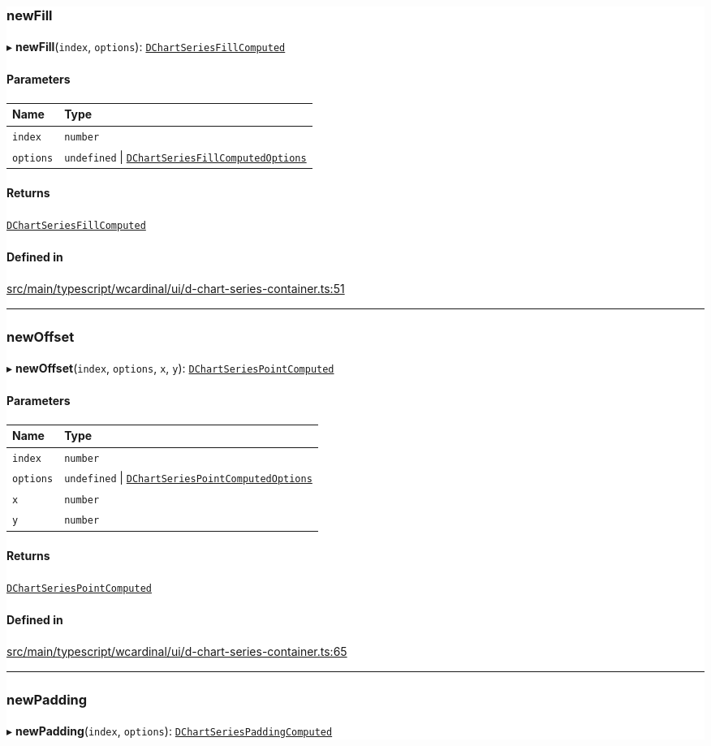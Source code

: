 ### newFill

▸ **newFill**(`index`, `options`): [`DChartSeriesFillComputed`](DChartSeriesFillComputed.md)

#### Parameters

| Name | Type |
| :------ | :------ |
| `index` | `number` |
| `options` | `undefined` \| [`DChartSeriesFillComputedOptions`](DChartSeriesFillComputedOptions.md) |

#### Returns

[`DChartSeriesFillComputed`](DChartSeriesFillComputed.md)

#### Defined in

[src/main/typescript/wcardinal/ui/d-chart-series-container.ts:51](https://github.com/winter-cardinal/winter-cardinal-ui/blob/v0.310.1/src/main/typescript/wcardinal/ui/d-chart-series-container.ts#L51)

___

### newOffset

▸ **newOffset**(`index`, `options`, `x`, `y`): [`DChartSeriesPointComputed`](DChartSeriesPointComputed.md)

#### Parameters

| Name | Type |
| :------ | :------ |
| `index` | `number` |
| `options` | `undefined` \| [`DChartSeriesPointComputedOptions`](DChartSeriesPointComputedOptions.md) |
| `x` | `number` |
| `y` | `number` |

#### Returns

[`DChartSeriesPointComputed`](DChartSeriesPointComputed.md)

#### Defined in

[src/main/typescript/wcardinal/ui/d-chart-series-container.ts:65](https://github.com/winter-cardinal/winter-cardinal-ui/blob/v0.310.1/src/main/typescript/wcardinal/ui/d-chart-series-container.ts#L65)

___

### newPadding

▸ **newPadding**(`index`, `options`): [`DChartSeriesPaddingComputed`](DChartSeriesPaddingComputed.md)
